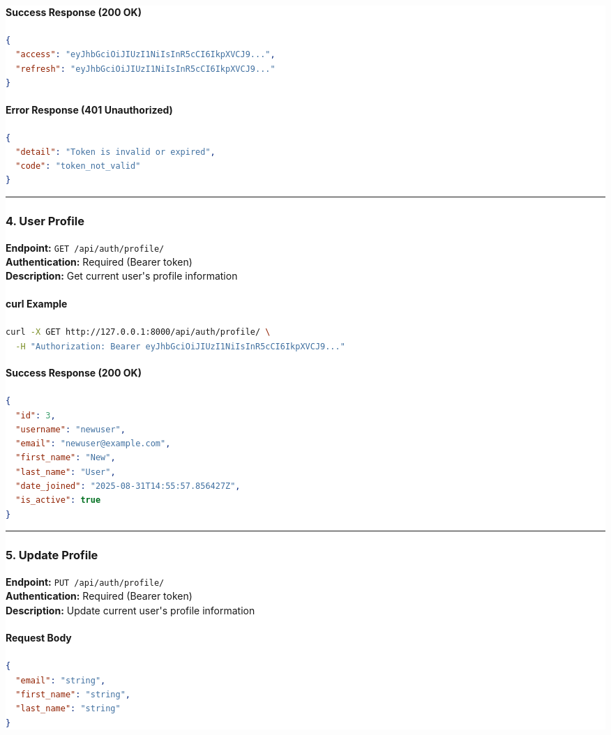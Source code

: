 #### Success Response (200 OK)
```json
{
  "access": "eyJhbGciOiJIUzI1NiIsInR5cCI6IkpXVCJ9...",
  "refresh": "eyJhbGciOiJIUzI1NiIsInR5cCI6IkpXVCJ9..."
}
```

#### Error Response (401 Unauthorized)
```json
{
  "detail": "Token is invalid or expired",
  "code": "token_not_valid"
}
```

---

### 4. User Profile

**Endpoint:** `GET /api/auth/profile/`  
**Authentication:** Required (Bearer token)  
**Description:** Get current user's profile information

#### curl Example
```bash
curl -X GET http://127.0.0.1:8000/api/auth/profile/ \
  -H "Authorization: Bearer eyJhbGciOiJIUzI1NiIsInR5cCI6IkpXVCJ9..."
```

#### Success Response (200 OK)
```json
{
  "id": 3,
  "username": "newuser",
  "email": "newuser@example.com",
  "first_name": "New",
  "last_name": "User",
  "date_joined": "2025-08-31T14:55:57.856427Z",
  "is_active": true
}
```

---

### 5. Update Profile

**Endpoint:** `PUT /api/auth/profile/`  
**Authentication:** Required (Bearer token)  
**Description:** Update current user's profile information

#### Request Body
```json
{
  "email": "string",
  "first_name": "string",
  "last_name": "string"
}
```
